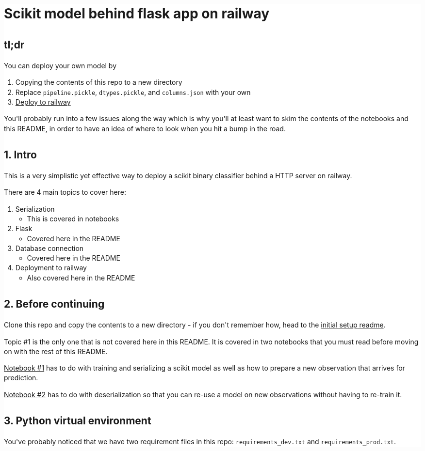 # Scikit model behind flask app on railway

## tl;dr

You can deploy your own model by

1. Copying the contents of this repo to a new directory
1. Replace `pipeline.pickle`, `dtypes.pickle`, and `columns.json` with
   your own
1. [Deploy to railway](#deploy-to-railway)

You'll probably run into a few issues along the way which is why you'll at least want to
skim the contents of the notebooks and this README, in order to have an idea of
where to look when you hit a bump in the road.

## 1. Intro

This is a very simplistic yet effective way to deploy a scikit binary
classifier behind a HTTP server on railway.

There are 4 main topics to cover here:

1. Serialization
    - This is covered in notebooks
1. Flask
    - Covered here in the README
1. Database connection
    - Covered here in the README
1. Deployment to railway
    - Also covered here in the README

## 2. Before continuing

Clone this repo and copy the contents to a new directory - if you don't remember how, head to the [initial setup readme](https://github.com/LDSSA/LDSA-setup).

Topic #1 is the only one that is not covered here in this README. It is covered in two notebooks
that you must read before moving on with the rest of this README.

[Notebook #1](Step%201%20-%20Train%20and%20Serialize.ipynb) has
to do with training and serializing a scikit model as well as how to prepare a new observation
that arrives for prediction.

[Notebook #2](Step%202%20-%20Deserialize%20and%20use.ipynb) has
to do with deserialization so that you can re-use a model on new observations without having to re-train
it.

## 3. Python virtual environment

You've probably noticed that we have two requirement files in this repo: `requirements_dev.txt` and `requirements_prod.txt`.
